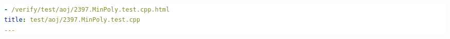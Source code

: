 ```yaml
- /verify/test/aoj/2397.MinPoly.test.cpp.html
title: test/aoj/2397.MinPoly.test.cpp
---
```

